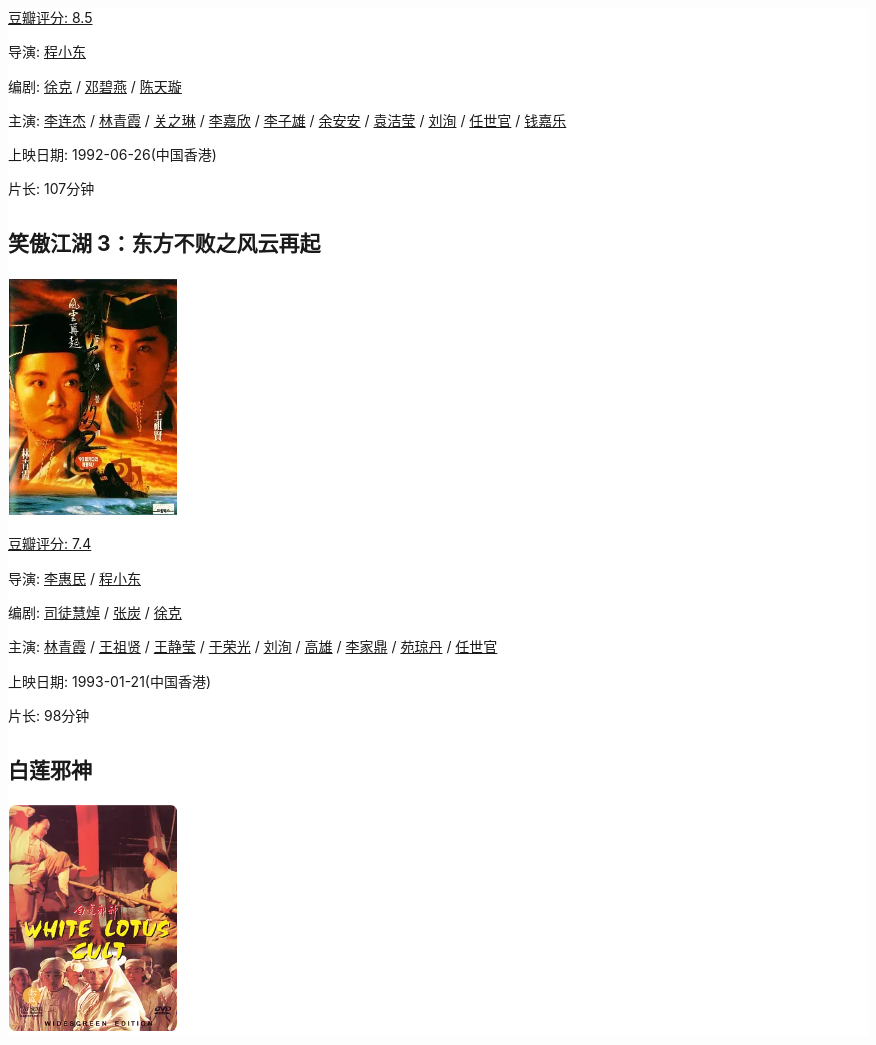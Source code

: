 [豆瓣评分: 8.5](https://movie.douban.com/subject/1294417/)

导演: [程小东](https://movie.douban.com/celebrity/1280664/)

编剧: [徐克](https://movie.douban.com/celebrity/1007152/) / [邓碧燕](https://movie.douban.com/celebrity/1321260/) / [陈天璇](https://movie.douban.com/celebrity/1322467/)

主演: [李连杰](https://movie.douban.com/celebrity/1025146/) / [林青霞](https://movie.douban.com/celebrity/1044746/) / [关之琳](https://movie.douban.com/celebrity/1028064/) / [李嘉欣](https://movie.douban.com/celebrity/1139540/) / [李子雄](https://movie.douban.com/celebrity/1037662/) / [余安安](https://movie.douban.com/celebrity/1301560/) / [袁洁莹](https://movie.douban.com/celebrity/1051082/) / [刘洵](https://movie.douban.com/celebrity/1274304/) / [任世官](https://movie.douban.com/celebrity/1165667/) / [钱嘉乐](https://movie.douban.com/celebrity/1025476/)

上映日期: 1992-06-26(中国香港)

片长: 107分钟

## 笑傲江湖 3：东方不败之风云再起

![image-20240508230441333](./jianghu/image-20240508230441333.png)

[豆瓣评分: 7.4](https://movie.douban.com/subject/1394324/)

导演: [李惠民](https://movie.douban.com/celebrity/1319466/) / [程小东](https://movie.douban.com/celebrity/1280664/)

编剧: [司徒慧焯](https://movie.douban.com/celebrity/1298762/) / [张炭](https://movie.douban.com/celebrity/1313457/) / [徐克](https://movie.douban.com/celebrity/1007152/)

主演: [林青霞](https://movie.douban.com/celebrity/1044746/) / [王祖贤](https://movie.douban.com/celebrity/1166896/) / [王静莹](https://movie.douban.com/celebrity/1274668/) / [于荣光](https://movie.douban.com/celebrity/1274556/) / [刘洵](https://movie.douban.com/celebrity/1274304/) / [高雄](https://movie.douban.com/celebrity/1313798/) / [李家鼎](https://movie.douban.com/celebrity/1328058/) / [苑琼丹](https://movie.douban.com/celebrity/1274445/) / [任世官](https://movie.douban.com/celebrity/1165667/)

上映日期: 1993-01-21(中国香港)

片长: 98分钟

## 白莲邪神

![image-20240507201247828](./jianghu/image-20240507201247828.png)
